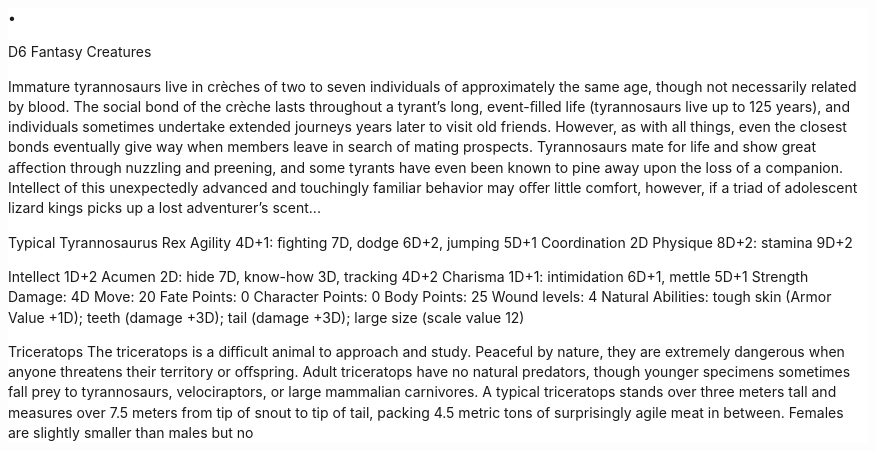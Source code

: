 •

D6 Fantasy Creatures

Immature tyrannosaurs live in
crèches of two to seven individuals of
approximately the same age, though
not necessarily related by blood. The
social bond of the crèche lasts throughout a tyrant’s long, event-ﬁlled life
(tyrannosaurs live up to 125 years),
and individuals sometimes undertake
extended journeys years later to visit
old friends. However, as with all things,
even the closest bonds eventually give
way when members leave in search
of mating prospects. Tyrannosaurs
mate for life and show great aﬀection
through nuzzling and preening, and
some tyrants have even been known to
pine away upon the loss of a companion.
Intellect of this unexpectedly advanced
and touchingly familiar behavior may
oﬀer little comfort, however, if a triad
of adolescent lizard kings picks up a lost
adventurer’s scent...

Typical
Tyrannosaurus Rex
Agility 4D+1: ﬁghting 7D, dodge 6D+2,
jumping 5D+1
Coordination 2D
Physique 8D+2: stamina 9D+2

Intellect 1D+2
Acumen 2D: hide 7D, know-how 3D,
tracking 4D+2
Charisma 1D+1: intimidation 6D+1,
mettle 5D+1
Strength Damage: 4D
Move: 20
Fate Points: 0
Character Points: 0
Body Points: 25 Wound levels: 4
Natural Abilities: tough skin
(Armor Value +1D); teeth (damage
+3D); tail (damage +3D); large size
(scale value 12)

Triceratops
The triceratops is a diﬃcult animal to
approach and study. Peaceful by nature,
they are extremely dangerous when
anyone threatens their territory or oﬀspring. Adult triceratops have no natural
predators, though younger specimens
sometimes fall prey to tyrannosaurs,
velociraptors, or large mammalian
carnivores. A typical triceratops stands
over three meters tall and measures over
7.5 meters from tip of snout to tip of
tail, packing 4.5 metric tons of surprisingly agile meat in between. Females
are slightly smaller than males but no
